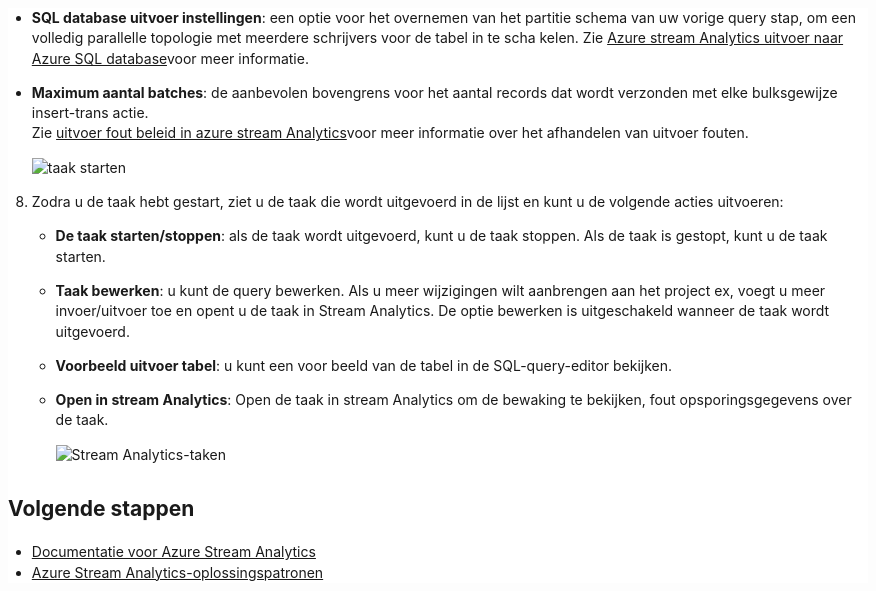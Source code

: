    - **SQL database uitvoer instellingen**: een optie voor het overnemen van het partitie schema van uw vorige query stap, om een volledig parallelle topologie met meerdere schrijvers voor de tabel in te scha kelen. Zie [Azure stream Analytics uitvoer naar Azure SQL database](../../stream-analytics/stream-analytics-sql-output-perf.md)voor meer informatie.
   - **Maximum aantal batches**: de aanbevolen bovengrens voor het aantal records dat wordt verzonden met elke bulksgewijze insert-trans actie.  
    Zie [uitvoer fout beleid in azure stream Analytics](../../stream-analytics/stream-analytics-output-error-policy.md)voor meer informatie over het afhandelen van uitvoer fouten.  

     ![taak starten](./media/stream-data-stream-analytics-integration/start-job.png)

8. Zodra u de taak hebt gestart, ziet u de taak die wordt uitgevoerd in de lijst en kunt u de volgende acties uitvoeren:
   - **De taak starten/stoppen**: als de taak wordt uitgevoerd, kunt u de taak stoppen. Als de taak is gestopt, kunt u de taak starten.
   - **Taak bewerken**: u kunt de query bewerken. Als u meer wijzigingen wilt aanbrengen aan het project ex, voegt u meer invoer/uitvoer toe en opent u de taak in Stream Analytics. De optie bewerken is uitgeschakeld wanneer de taak wordt uitgevoerd.
   - **Voorbeeld uitvoer tabel**: u kunt een voor beeld van de tabel in de SQL-query-editor bekijken.
   - **Open in stream Analytics**: Open de taak in stream Analytics om de bewaking te bekijken, fout opsporingsgegevens over de taak.

     ![Stream Analytics-taken](./media/stream-data-stream-analytics-integration/jobs.png)

## <a name="next-steps"></a>Volgende stappen

- [Documentatie voor Azure Stream Analytics](https://docs.microsoft.com/azure/stream-analytics/)
- [Azure Stream Analytics-oplossingspatronen](../../stream-analytics/stream-analytics-solution-patterns.md)
 